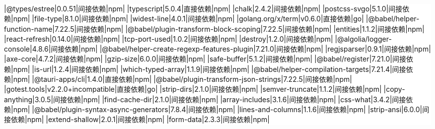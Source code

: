 |@types/estree|0.0.51|间接依赖|npm|
|typescript|5.0.4|直接依赖|npm|
|chalk|2.4.2|间接依赖|npm|
|postcss-svgo|5.1.0|间接依赖|npm|
|file-type|8.1.0|间接依赖|npm|
|widest-line|4.0.1|间接依赖|npm|
|golang.org/x/term|v0.6.0|直接依赖|go|
|@babel/helper-function-name|7.22.5|间接依赖|npm|
|@babel/plugin-transform-block-scoping|7.22.5|间接依赖|npm|
|entities|1.1.2|间接依赖|npm|
|react-refresh|0.14.0|间接依赖|npm|
|tcp-port-used|1.0.2|间接依赖|npm|
|destroy|1.2.0|间接依赖|npm|
|@algolia/logger-console|4.8.6|间接依赖|npm|
|@babel/helper-create-regexp-features-plugin|7.21.0|间接依赖|npm|
|regjsparser|0.9.1|间接依赖|npm|
|axe-core|4.7.2|间接依赖|npm|
|gzip-size|6.0.0|间接依赖|npm|
|safe-buffer|5.1.2|间接依赖|npm|
|@babel/register|7.21.0|间接依赖|npm|
|is-url|1.2.4|间接依赖|npm|
|which-typed-array|1.1.9|间接依赖|npm|
|@babel/helper-compilation-targets|7.21.4|间接依赖|npm|
|@tauri-apps/cli|1.4.0|直接依赖|npm|
|@babel/plugin-transform-json-strings|7.22.5|间接依赖|npm|
|gotest.tools|v2.2.0+incompatible|直接依赖|go|
|strip-dirs|2.1.0|间接依赖|npm|
|semver-truncate|1.1.2|间接依赖|npm|
|copy-anything|3.0.5|间接依赖|npm|
|find-cache-dir|2.1.0|间接依赖|npm|
|array-includes|3.1.6|间接依赖|npm|
|css-what|3.4.2|间接依赖|npm|
|@babel/plugin-syntax-async-generators|7.8.4|间接依赖|npm|
|lines-and-columns|1.1.6|间接依赖|npm|
|strip-ansi|6.0.0|间接依赖|npm|
|extend-shallow|2.0.1|间接依赖|npm|
|form-data|2.3.3|间接依赖|npm|